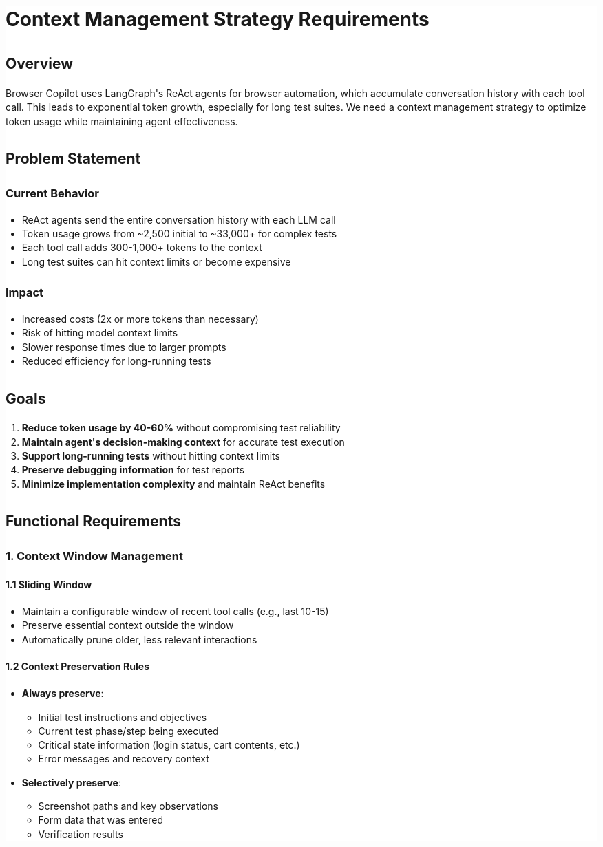 # Context Management Strategy Requirements

## Overview

Browser Copilot uses LangGraph's ReAct agents for browser automation, which accumulate conversation history with each tool call. This leads to exponential token growth, especially for long test suites. We need a context management strategy to optimize token usage while maintaining agent effectiveness.

## Problem Statement

### Current Behavior
- ReAct agents send the entire conversation history with each LLM call
- Token usage grows from ~2,500 initial to ~33,000+ for complex tests
- Each tool call adds 300-1,000+ tokens to the context
- Long test suites can hit context limits or become expensive

### Impact
- Increased costs (2x or more tokens than necessary)
- Risk of hitting model context limits
- Slower response times due to larger prompts
- Reduced efficiency for long-running tests

## Goals

1. **Reduce token usage by 40-60%** without compromising test reliability
2. **Maintain agent's decision-making context** for accurate test execution
3. **Support long-running tests** without hitting context limits
4. **Preserve debugging information** for test reports
5. **Minimize implementation complexity** and maintain ReAct benefits

## Functional Requirements

### 1. Context Window Management

#### 1.1 Sliding Window
- Maintain a configurable window of recent tool calls (e.g., last 10-15)
- Preserve essential context outside the window
- Automatically prune older, less relevant interactions

#### 1.2 Context Preservation Rules
- **Always preserve**:
  - Initial test instructions and objectives
  - Current test phase/step being executed
  - Critical state information (login status, cart contents, etc.)
  - Error messages and recovery context
  
- **Selectively preserve**:
  - Screenshot paths and key observations
  - Form data that was entered
  - Verification results
  